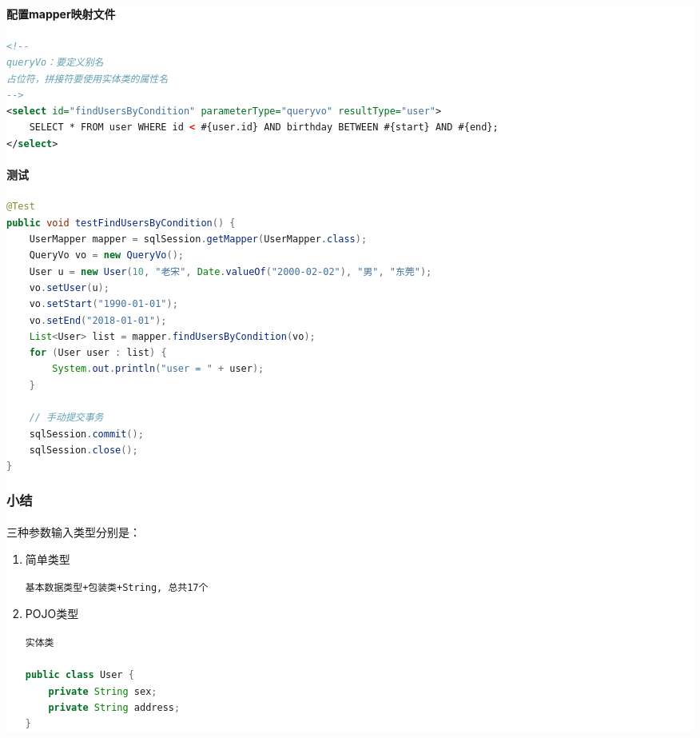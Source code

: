  

#### 配置mapper映射文件

```xml
<!--
queryVo：要定义别名
占位符，拼接符要使用实体类的属性名
-->
<select id="findUsersByCondition" parameterType="queryvo" resultType="user">
    SELECT * FROM user WHERE id < #{user.id} AND birthday BETWEEN #{start} AND #{end};
</select>
```

 

#### 测试

```java
@Test
public void testFindUsersByCondition() {
	UserMapper mapper = sqlSession.getMapper(UserMapper.class);
	QueryVo vo = new QueryVo();
	User u = new User(10, "老宋", Date.valueOf("2000-02-02"), "男", "东莞");
	vo.setUser(u);
	vo.setStart("1990-01-01");
	vo.setEnd("2018-01-01");
	List<User> list = mapper.findUsersByCondition(vo);
	for (User user : list) {
	    System.out.println("user = " + user);
	}

	// 手动提交事务
	sqlSession.commit();
	sqlSession.close();
}
```



### 小结

三种参数输入类型分别是：

1. 简单类型

   ```
   基本数据类型+包装类+String, 总共17个
   ```

2. POJO类型

   ```java
   实体类
   
   public class User {
       private String sex;
       private String address;
   }
   ```
